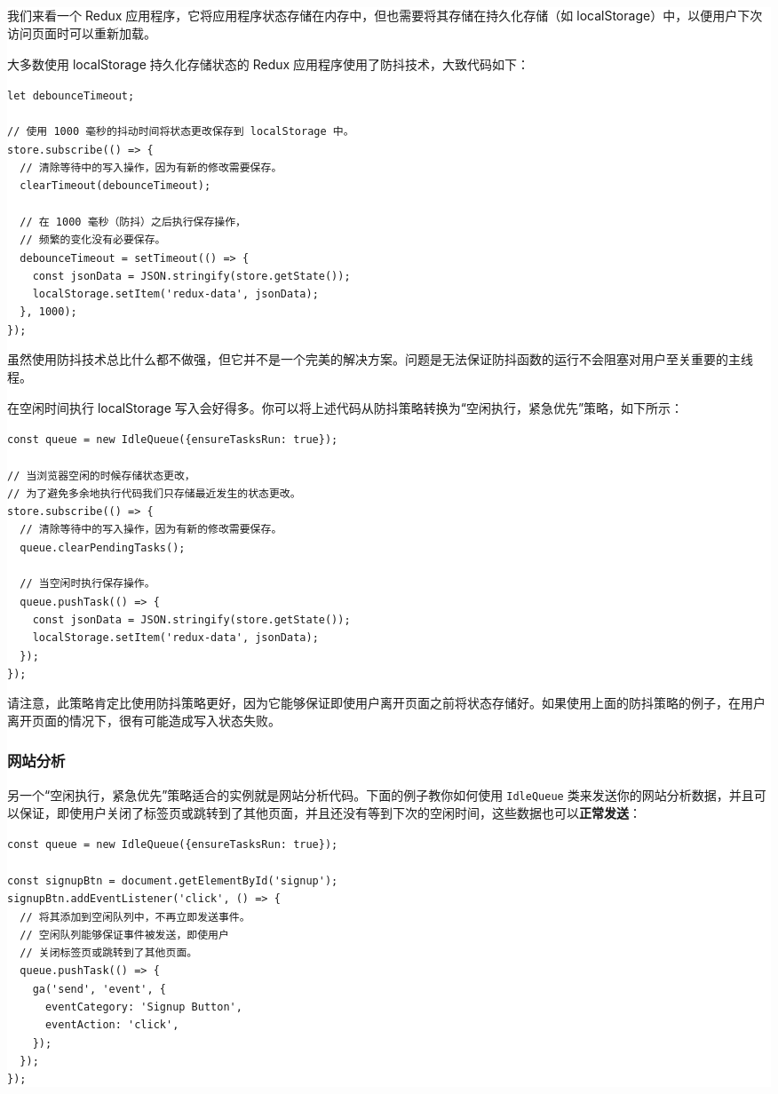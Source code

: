 我们来看一个 Redux 应用程序，它将应用程序状态存储在内存中，但也需要将其存储在持久化存储（如 localStorage）中，以便用户下次访问页面时可以重新加载。

大多数使用 localStorage 持久化存储状态的 Redux 应用程序使用了防抖技术，大致代码如下：

```
let debounceTimeout;

// 使用 1000 毫秒的抖动时间将状态更改保存到 localStorage 中。
store.subscribe(() => {
  // 清除等待中的写入操作，因为有新的修改需要保存。
  clearTimeout(debounceTimeout);

  // 在 1000 毫秒（防抖）之后执行保存操作，
  // 频繁的变化没有必要保存。
  debounceTimeout = setTimeout(() => {
    const jsonData = JSON.stringify(store.getState());
    localStorage.setItem('redux-data', jsonData);
  }, 1000);
});
```

虽然使用防抖技术总比什么都不做强，但它并不是一个完美的解决方案。问题是无法保证防抖函数的运行不会阻塞对用户至关重要的主线程。

在空闲时间执行 localStorage 写入会好得多。你可以将上述代码从防抖策略转换为“空闲执行，紧急优先”策略，如下所示：

```
const queue = new IdleQueue({ensureTasksRun: true});

// 当浏览器空闲的时候存储状态更改，
// 为了避免多余地执行代码我们只存储最近发生的状态更改。
store.subscribe(() => {
  // 清除等待中的写入操作，因为有新的修改需要保存。
  queue.clearPendingTasks();

  // 当空闲时执行保存操作。
  queue.pushTask(() => {
    const jsonData = JSON.stringify(store.getState());
    localStorage.setItem('redux-data', jsonData);
  });
});
```

请注意，此策略肯定比使用防抖策略更好，因为它能够保证即使用户离开页面之前将状态存储好。如果使用上面的防抖策略的例子，在用户离开页面的情况下，很有可能造成写入状态失败。

### 网站分析

另一个“空闲执行，紧急优先”策略适合的实例就是网站分析代码。下面的例子教你如何使用 `IdleQueue` 类来发送你的网站分析数据，并且可以保证，即使用户关闭了标签页或跳转到了其他页面，并且还没有等到下次的空闲时间，这些数据也可以**正常发送**：

```
const queue = new IdleQueue({ensureTasksRun: true});

const signupBtn = document.getElementById('signup');
signupBtn.addEventListener('click', () => {
  // 将其添加到空闲队列中，不再立即发送事件。
  // 空闲队列能够保证事件被发送，即使用户
  // 关闭标签页或跳转到了其他页面。
  queue.pushTask(() => {
    ga('send', 'event', {
      eventCategory: 'Signup Button',
      eventAction: 'click',
    });
  });
});
```
